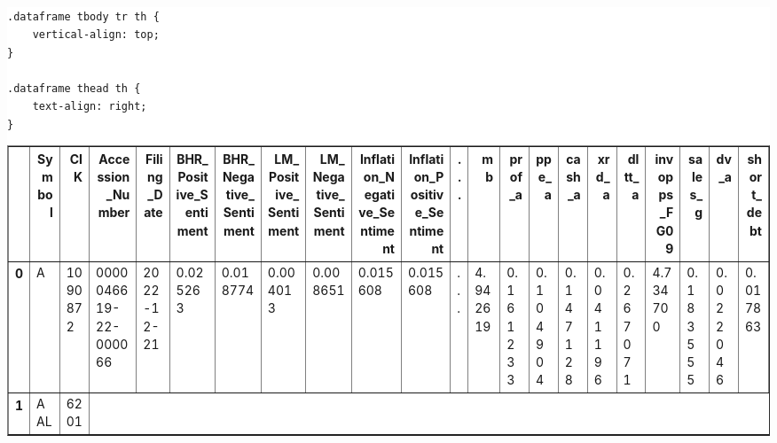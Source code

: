     .dataframe tbody tr th {
        vertical-align: top;
    }

    .dataframe thead th {
        text-align: right;
    }
</style>
<table border="1" class="dataframe">
  <thead>
    <tr style="text-align: right;">
      <th></th>
      <th>Symbol</th>
      <th>CIK</th>
      <th>Accession_Number</th>
      <th>Filing_Date</th>
      <th>BHR_Positive_Sentiment</th>
      <th>BHR_Negative_Sentiment</th>
      <th>LM_Positive_Sentiment</th>
      <th>LM_Negative_Sentiment</th>
      <th>Inflation_Negative_Sentiment</th>
      <th>Inflation_Positive_Sentiment</th>
      <th>...</th>
      <th>mb</th>
      <th>prof_a</th>
      <th>ppe_a</th>
      <th>cash_a</th>
      <th>xrd_a</th>
      <th>dltt_a</th>
      <th>invopps_FG09</th>
      <th>sales_g</th>
      <th>dv_a</th>
      <th>short_debt</th>
    </tr>
  </thead>
  <tbody>
    <tr>
      <th>0</th>
      <td>A</td>
      <td>1090872</td>
      <td>0000046619-22-000066</td>
      <td>2022-12-21</td>
      <td>0.025263</td>
      <td>0.018774</td>
      <td>0.004013</td>
      <td>0.008651</td>
      <td>0.015608</td>
      <td>0.015608</td>
      <td>...</td>
      <td>4.942619</td>
      <td>0.161233</td>
      <td>0.104904</td>
      <td>0.147128</td>
      <td>0.041196</td>
      <td>0.267071</td>
      <td>4.734700</td>
      <td>0.183555</td>
      <td>0.022046</td>
      <td>0.017863</td>
    </tr>
    <tr>
      <th>1</th>
      <td>AAL</td>
      <td>6201</td>